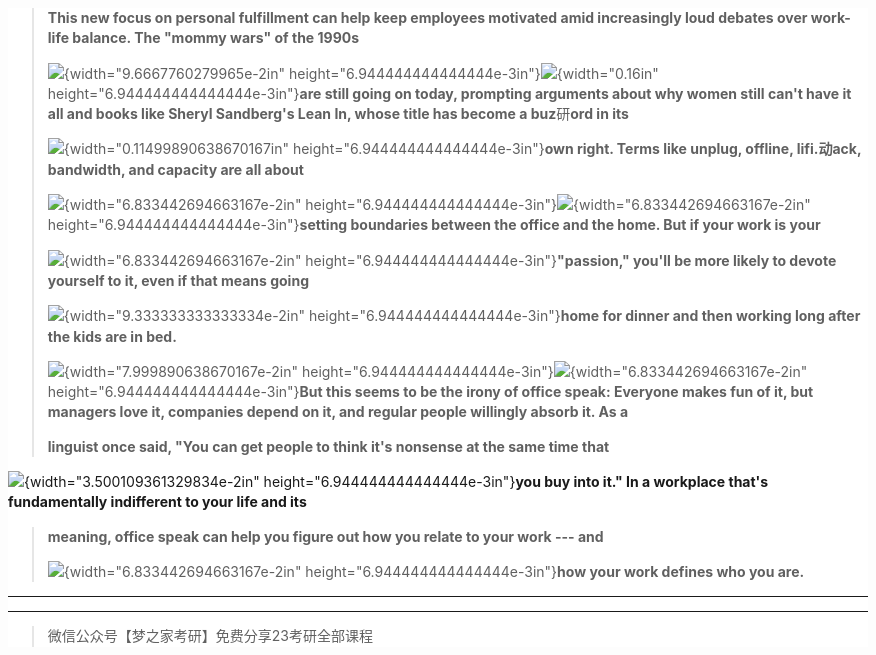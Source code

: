 > **This new focus on personal fulfillment can help keep employees
> motivated amid increasingly loud debates over work-life balance. The
> \"mommy wars\" of the 1990s**
>
> ![](media/image56.jpeg){width="9.6667760279965e-2in"
> height="6.944444444444444e-3in"}![](media/image57.jpeg){width="0.16in"
> height="6.944444444444444e-3in"}**are still going on today, prompting
> arguments about why women still can\'t have it all and books like
> Sheryl Sandberg\'s Lean In, whose title has become a buz**研**ord in
> its**
>
> ![](media/image20.jpeg){width="0.11499890638670167in"
> height="6.944444444444444e-3in"}**own right. Terms like unplug,
> offline, lifi.**动**ack, bandwidth, and capacity are all about**
>
> ![](media/image22.jpeg){width="6.833442694663167e-2in"
> height="6.944444444444444e-3in"}![](media/image22.jpeg){width="6.833442694663167e-2in"
> height="6.944444444444444e-3in"}**setting boundaries between the
> office and the home. But if your work is your**
>
> ![](media/image11.jpeg){width="6.833442694663167e-2in"
> height="6.944444444444444e-3in"}**\"passion,\" you\'ll be more likely
> to devote yourself to it, even if that means going**
>
> ![](media/image24.jpeg){width="9.333333333333334e-2in"
> height="6.944444444444444e-3in"}**home for dinner and then working
> long after the kids are in bed.**
>
> ![](media/image5.jpeg){width="7.999890638670167e-2in"
> height="6.944444444444444e-3in"}![](media/image11.jpeg){width="6.833442694663167e-2in"
> height="6.944444444444444e-3in"}**But this seems to be the irony of
> office speak: Everyone makes fun of it, but managers love it,
> companies depend on it, and regular people willingly absorb it. As a**
>
> **linguist once said, \"You can get people to think it\'s nonsense at
> the same time that**

![](media/image58.jpeg){width="3.500109361329834e-2in"
height="6.944444444444444e-3in"}**you buy into it.\" In a workplace
that\'s fundamentally indifferent to your life and its**

> **meaning, office speak can help you figure out how you relate to your
> work --- and**
>
> ![](media/image11.jpeg){width="6.833442694663167e-2in"
> height="6.944444444444444e-3in"}**how your work defines who you are.**

  -----------------------------------------------------------------------

  -----------------------------------------------------------------------

> 微信公众号【梦之家考研】免费分享23考研全部课程
